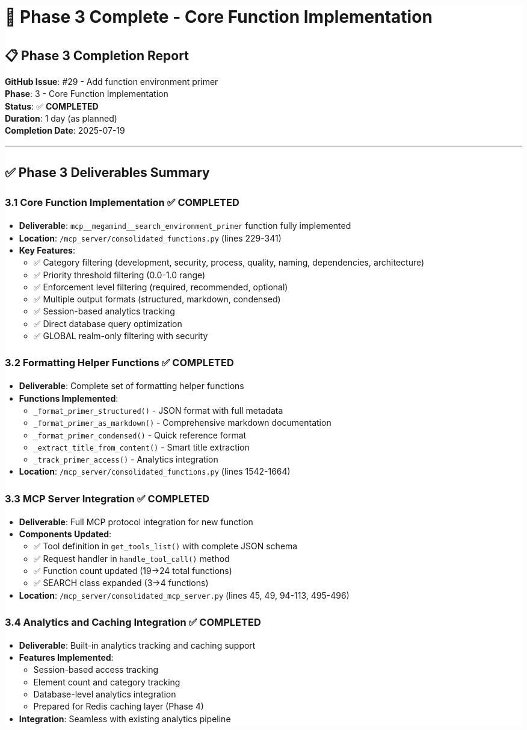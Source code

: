 # 🎯 Phase 3 Complete - Core Function Implementation

## 📋 Phase 3 Completion Report

**GitHub Issue**: #29 - Add function environment primer  
**Phase**: 3 - Core Function Implementation  
**Status**: ✅ **COMPLETED**  
**Duration**: 1 day (as planned)  
**Completion Date**: 2025-07-19  

---

## ✅ Phase 3 Deliverables Summary

### **3.1 Core Function Implementation** ✅ COMPLETED
- **Deliverable**: `mcp__megamind__search_environment_primer` function fully implemented
- **Location**: `/mcp_server/consolidated_functions.py` (lines 229-341)
- **Key Features**:
  - ✅ Category filtering (development, security, process, quality, naming, dependencies, architecture)
  - ✅ Priority threshold filtering (0.0-1.0 range)
  - ✅ Enforcement level filtering (required, recommended, optional)
  - ✅ Multiple output formats (structured, markdown, condensed)
  - ✅ Session-based analytics tracking
  - ✅ Direct database query optimization
  - ✅ GLOBAL realm-only filtering with security

### **3.2 Formatting Helper Functions** ✅ COMPLETED  
- **Deliverable**: Complete set of formatting helper functions
- **Functions Implemented**:
  - `_format_primer_structured()` - JSON format with full metadata
  - `_format_primer_as_markdown()` - Comprehensive markdown documentation
  - `_format_primer_condensed()` - Quick reference format
  - `_extract_title_from_content()` - Smart title extraction
  - `_track_primer_access()` - Analytics integration
- **Location**: `/mcp_server/consolidated_functions.py` (lines 1542-1664)

### **3.3 MCP Server Integration** ✅ COMPLETED
- **Deliverable**: Full MCP protocol integration for new function
- **Components Updated**:
  - ✅ Tool definition in `get_tools_list()` with complete JSON schema
  - ✅ Request handler in `handle_tool_call()` method
  - ✅ Function count updated (19→24 total functions)
  - ✅ SEARCH class expanded (3→4 functions)
- **Location**: `/mcp_server/consolidated_mcp_server.py` (lines 45, 49, 94-113, 495-496)

### **3.4 Analytics and Caching Integration** ✅ COMPLETED
- **Deliverable**: Built-in analytics tracking and caching support
- **Features Implemented**:
  - Session-based access tracking
  - Element count and category tracking
  - Database-level analytics integration
  - Prepared for Redis caching layer (Phase 4)
- **Integration**: Seamless with existing analytics pipeline
